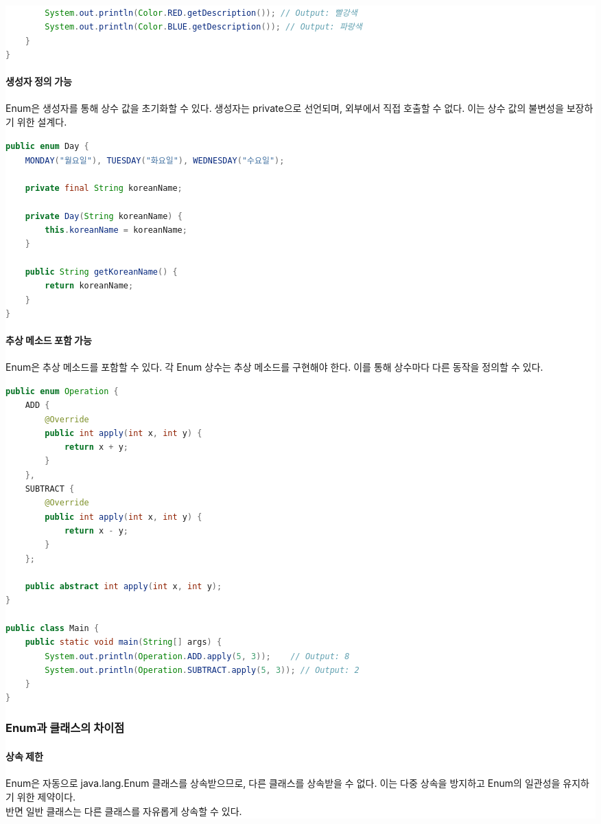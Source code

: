 ```java
        System.out.println(Color.RED.getDescription()); // Output: 빨강색
        System.out.println(Color.BLUE.getDescription()); // Output: 파랑색
    }
}
```
#### 생성자 정의 가능
Enum은 생성자를 통해 상수 값을 초기화할 수 있다. 생성자는 private으로 선언되며, 외부에서 직접 호출할 수 없다. 이는 상수 값의 불변성을 보장하기 위한 설계다.
```java
public enum Day {
    MONDAY("월요일"), TUESDAY("화요일"), WEDNESDAY("수요일");

    private final String koreanName;

    private Day(String koreanName) {
        this.koreanName = koreanName;
    }

    public String getKoreanName() {
        return koreanName;
    }
}
```
#### 추상 메소드 포함 가능
Enum은 추상 메소드를 포함할 수 있다. 각 Enum 상수는 추상 메소드를 구현해야 한다. 이를 통해 상수마다 다른 동작을 정의할 수 있다.
```java
public enum Operation {
    ADD {
        @Override
        public int apply(int x, int y) {
            return x + y;
        }
    },
    SUBTRACT {
        @Override
        public int apply(int x, int y) {
            return x - y;
        }
    };

    public abstract int apply(int x, int y);
}

public class Main {
    public static void main(String[] args) {
        System.out.println(Operation.ADD.apply(5, 3));    // Output: 8
        System.out.println(Operation.SUBTRACT.apply(5, 3)); // Output: 2
    }
}
```

### Enum과 클래스의 차이점
#### 상속 제한
Enum은 자동으로 java.lang.Enum 클래스를 상속받으므로, 다른 클래스를 상속받을 수 없다. 이는 다중 상속을 방지하고 Enum의 일관성을 유지하기 위한 제약이다.<br>
반면 일반 클래스는 다른 클래스를 자유롭게 상속할 수 있다.
